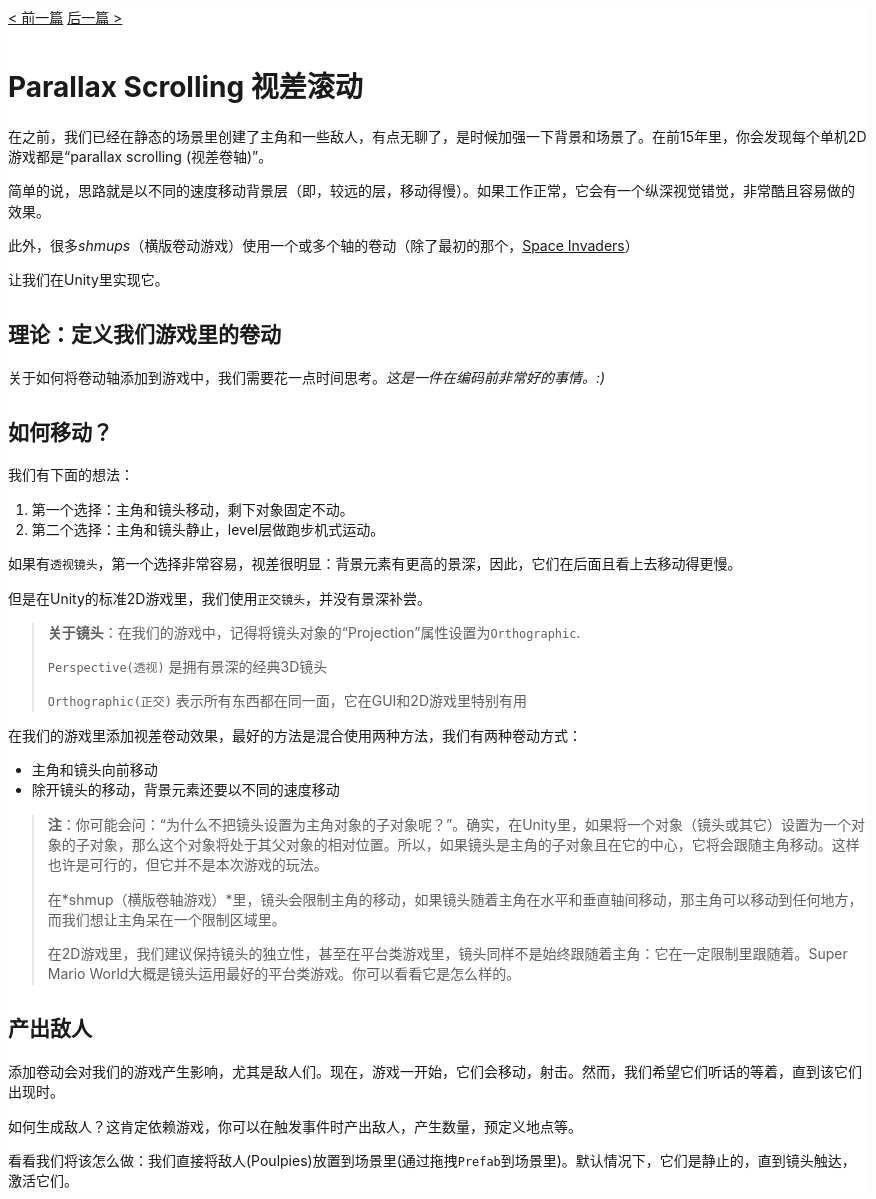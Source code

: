 [< 前一篇]() [后一篇 >](https://github.com/yuiitsu/Article/blob/master/Unity-Tutorials/2d-game-unity/09.Playing%20with%20particles.md)

# Parallax Scrolling 视差滚动

在之前，我们已经在静态的场景里创建了主角和一些敌人，有点无聊了，是时候加强一下背景和场景了。在前15年里，你会发现每个单机2D游戏都是“parallax scrolling (视差卷轴)”。

简单的说，思路就是以不同的速度移动背景层（即，较远的层，移动得慢）。如果工作正常，它会有一个纵深视觉错觉，非常酷且容易做的效果。

此外，很多*shmups*（横版卷动游戏）使用一个或多个轴的卷动（除了最初的那个，[Space Invaders](http://en.wikipedia.org/wiki/Space_Invaders)）

让我们在Unity里实现它。

## 理论：定义我们游戏里的卷动

关于如何将卷动轴添加到游戏中，我们需要花一点时间思考。*这是一件在编码前非常好的事情。:)*

## 如何移动？

我们有下面的想法：

1. 第一个选择：主角和镜头移动，剩下对象固定不动。
2. 第二个选择：主角和镜头静止，level层做跑步机式运动。

如果有`透视镜头`，第一个选择非常容易，视差很明显：背景元素有更高的景深，因此，它们在后面且看上去移动得更慢。

但是在Unity的标准2D游戏里，我们使用`正交镜头`，并没有景深补尝。

> **关于镜头**：在我们的游戏中，记得将镜头对象的“Projection”属性设置为`Orthographic`.
>
> `Perspective(透视)` 是拥有景深的经典3D镜头
>
> `Orthographic(正交)` 表示所有东西都在同一面，它在GUI和2D游戏里特别有用

在我们的游戏里添加视差卷动效果，最好的方法是混合使用两种方法，我们有两种卷动方式：

- 主角和镜头向前移动
- 除开镜头的移动，背景元素还要以不同的速度移动

> **注**：你可能会问：“为什么不把镜头设置为主角对象的子对象呢？”。确实，在Unity里，如果将一个对象（镜头或其它）设置为一个对象的子对象，那么这个对象将处于其父对象的相对位置。所以，如果镜头是主角的子对象且在它的中心，它将会跟随主角移动。这样也许是可行的，但它并不是本次游戏的玩法。
>
> 在*shmup（横版卷轴游戏）*里，镜头会限制主角的移动，如果镜头随着主角在水平和垂直轴间移动，那主角可以移动到任何地方，而我们想让主角呆在一个限制区域里。
>
> 在2D游戏里，我们建议保持镜头的独立性，甚至在平台类游戏里，镜头同样不是始终跟随着主角：它在一定限制里跟随着。Super Mario World大概是镜头运用最好的平台类游戏。你可以看看它是怎么样的。

## 产出敌人

添加卷动会对我们的游戏产生影响，尤其是敌人们。现在，游戏一开始，它们会移动，射击。然而，我们希望它们听话的等着，直到该它们出现时。

如何生成敌人？这肯定依赖游戏，你可以在触发事件时产出敌人，产生数量，预定义地点等。

看看我们将该怎么做：我们直接将敌人(Poulpies)放置到场景里(通过拖拽`Prefab`到场景里)。默认情况下，它们是静止的，直到镜头触达，激活它们。
